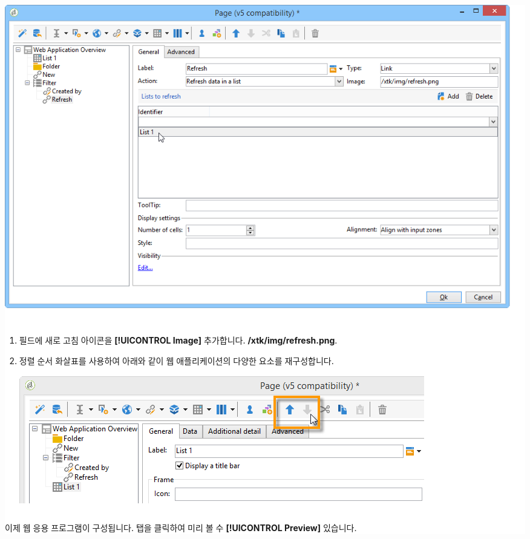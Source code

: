    ![](assets/s_ncs_configuration_webapp_refreshlink.png)

1. 필드에 새로 고침 아이콘을 **[!UICONTROL Image]** 추가합니다. **/xtk/img/refresh.png**.
1. 정렬 순서 화살표를 사용하여 아래와 같이 웹 애플리케이션의 다양한 요소를 재구성합니다.

   ![](assets/s_ncs_configuration_webapp_orderelements.png)

이제 웹 응용 프로그램이 구성됩니다. 탭을 클릭하여 미리 볼 수 **[!UICONTROL Preview]** 있습니다.

